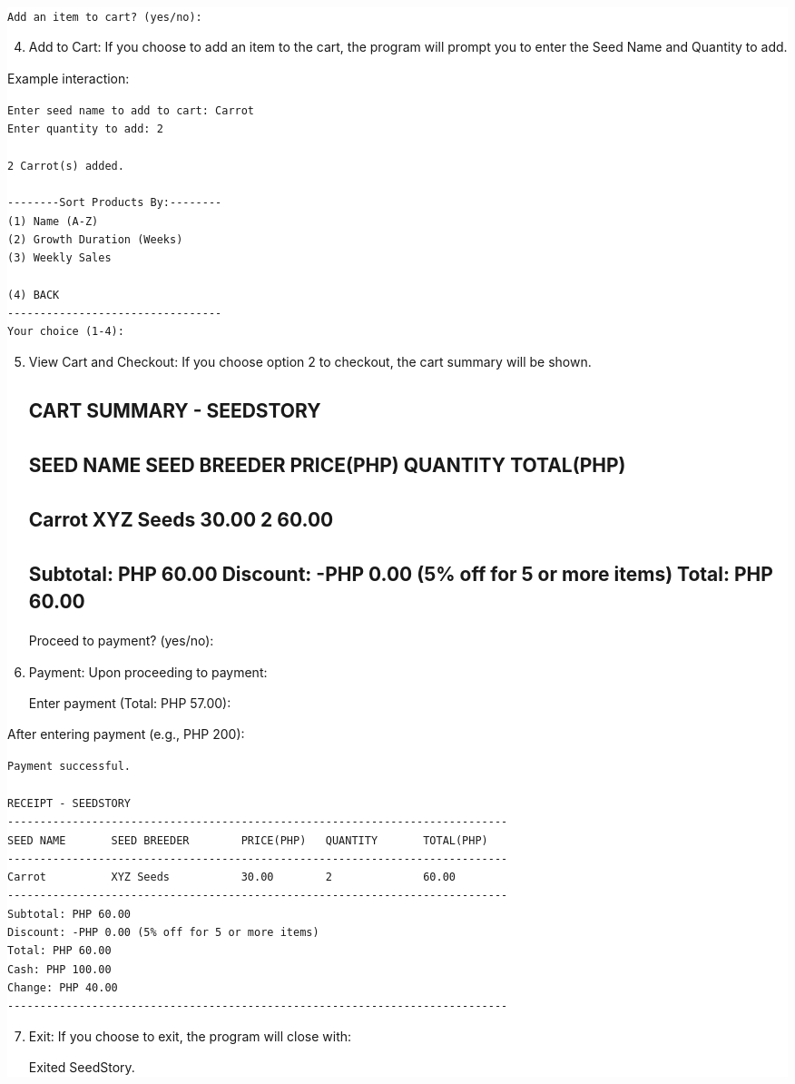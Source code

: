     Add an item to cart? (yes/no):

4. Add to Cart: If you choose to add an item to the cart, the program will prompt you to enter the Seed Name and Quantity to add. 

Example interaction:

    Enter seed name to add to cart: Carrot
    Enter quantity to add: 2

    2 Carrot(s) added.

    --------Sort Products By:--------
    (1) Name (A-Z)
    (2) Growth Duration (Weeks)
    (3) Weekly Sales

    (4) BACK
    ---------------------------------
    Your choice (1-4):
	
5. View Cart and Checkout: If you choose option 2 to checkout, the cart summary will be shown.

    CART SUMMARY - SEEDSTORY
    ------------------------------------------------------------------------------
    SEED NAME       SEED BREEDER        PRICE(PHP)   QUANTITY       TOTAL(PHP)
    ------------------------------------------------------------------------------
    Carrot          XYZ Seeds           30.00        2              60.00
    ------------------------------------------------------------------------------
    Subtotal: PHP 60.00
    Discount: -PHP 0.00 (5% off for 5 or more items)
    Total: PHP 60.00
    ------------------------------------------------------------------------------

    Proceed to payment? (yes/no):

6. Payment: Upon proceeding to payment:

    Enter payment (Total: PHP 57.00):

After entering payment (e.g., PHP 200):

    Payment successful.

    RECEIPT - SEEDSTORY
    -----------------------------------------------------------------------------
    SEED NAME       SEED BREEDER        PRICE(PHP)   QUANTITY       TOTAL(PHP)
    -----------------------------------------------------------------------------
    Carrot          XYZ Seeds           30.00        2              60.00
    -----------------------------------------------------------------------------
    Subtotal: PHP 60.00
    Discount: -PHP 0.00 (5% off for 5 or more items)
    Total: PHP 60.00
    Cash: PHP 100.00
    Change: PHP 40.00
    -----------------------------------------------------------------------------

7. Exit: If you choose to exit, the program will close with:

    Exited SeedStory.